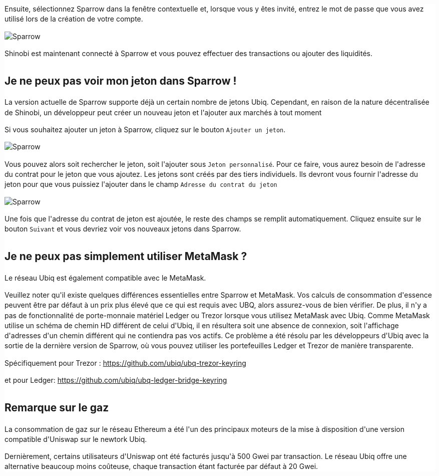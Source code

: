 Ensuite, sélectionnez Sparrow dans la fenêtre contextuelle et, lorsque vous y êtes invité, entrez le mot de passe que vous avez utilisé lors de la création de votre compte.

![Sparrow](/dojo/sparrow/15.png "Connected")

Shinobi est maintenant connecté à Sparrow et vous pouvez effectuer des transactions ou ajouter des liquidités.

## Je ne peux pas voir mon jeton dans Sparrow !

La version actuelle de Sparrow supporte déjà un certain nombre de jetons Ubiq. Cependant, en raison de la nature décentralisée de Shinobi, un développeur peut créer un nouveau jeton et l'ajouter aux marchés à tout moment

Si vous souhaitez ajouter un jeton à Sparrow, cliquez sur le bouton `Ajouter un jeton`.

![Sparrow](/dojo/sparrow/16.png "Add token")

Vous pouvez alors soit rechercher le jeton, soit l'ajouter sous `Jeton personnalisé`. Pour ce faire, vous aurez besoin de l'adresse du contrat pour le jeton que vous ajoutez. Les jetons sont créés par des tiers individuels. Ils devront vous fournir l'adresse du jeton pour que vous puissiez l'ajouter dans le champ `Adresse du contrat du jeton`

![Sparrow](/dojo/sparrow/17.png "Add tokens")

Une fois que l'adresse du contrat de jeton est ajoutée, le reste des champs se remplit automatiquement. Cliquez ensuite sur le bouton `Suivant` et vous devriez voir vos nouveaux jetons dans Sparrow.

## Je ne peux pas simplement utiliser MetaMask ?

Le réseau Ubiq est également compatible avec le MetaMask.

Veuillez noter qu'il existe quelques différences essentielles entre Sparrow et MetaMask. Vos calculs de consommation d'essence peuvent être par défaut à un prix plus élevé que ce qui est requis avec UBQ, alors assurez-vous de bien vérifier. De plus, il n'y a pas de fonctionnalité de porte-monnaie matériel Ledger ou Trezor lorsque vous utilisez MetaMask avec Ubiq. Comme MetaMask utilise un schéma de chemin HD différent de celui d'Ubiq, il en résultera soit une absence de connexion, soit l'affichage d'adresses d'un chemin différent qui ne contiendra pas vos actifs. Ce problème a été résolu par les développeurs d'Ubiq avec la sortie de la dernière version de Sparrow, où vous pouvez utiliser les portefeuilles Ledger et Trezor de manière transparente.

Spécifiquement pour Trezor : https://github.com/ubiq/ubq-trezor-keyring

et pour Ledger: https://github.com/ubiq/ubq-ledger-bridge-keyring

## Remarque sur le gaz

La consommation de gaz sur le réseau Ethereum a été l'un des principaux moteurs de la mise à disposition d'une version compatible d'Uniswap sur le newtork Ubiq.

Dernièrement, certains utilisateurs d'Uniswap ont été facturés jusqu'à 500 Gwei par transaction. Le réseau Ubiq offre une alternative beaucoup moins coûteuse, chaque transaction étant facturée par défaut à 20 Gwei.
